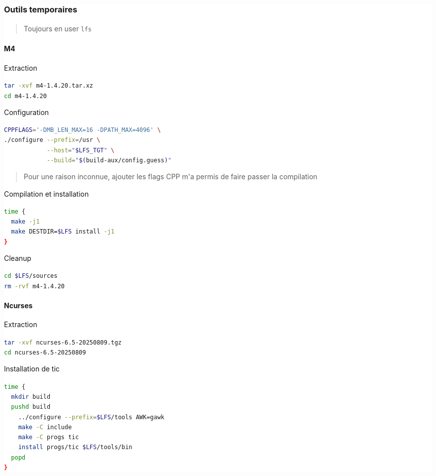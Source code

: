 ### Outils temporaires

> Toujours en user `lfs`

#### M4

Extraction
```bash
tar -xvf m4-1.4.20.tar.xz
cd m4-1.4.20
```

Configuration
```bash
CPPFLAGS='-DMB_LEN_MAX=16 -DPATH_MAX=4096' \
./configure --prefix=/usr \
            --host="$LFS_TGT" \
            --build="$(build-aux/config.guess)"
```
> Pour une raison inconnue, ajouter les flags CPP m'a permis de faire passer la compilation

Compilation et installation
```bash
time {
  make -j1
  make DESTDIR=$LFS install -j1
}
```

Cleanup
```bash
cd $LFS/sources
rm -rvf m4-1.4.20
```

#### Ncurses

Extraction
```bash
tar -xvf ncurses-6.5-20250809.tgz
cd ncurses-6.5-20250809
```

Installation de tic
```bash
time {
  mkdir build
  pushd build
    ../configure --prefix=$LFS/tools AWK=gawk
    make -C include
    make -C progs tic
    install progs/tic $LFS/tools/bin
  popd
}
```
